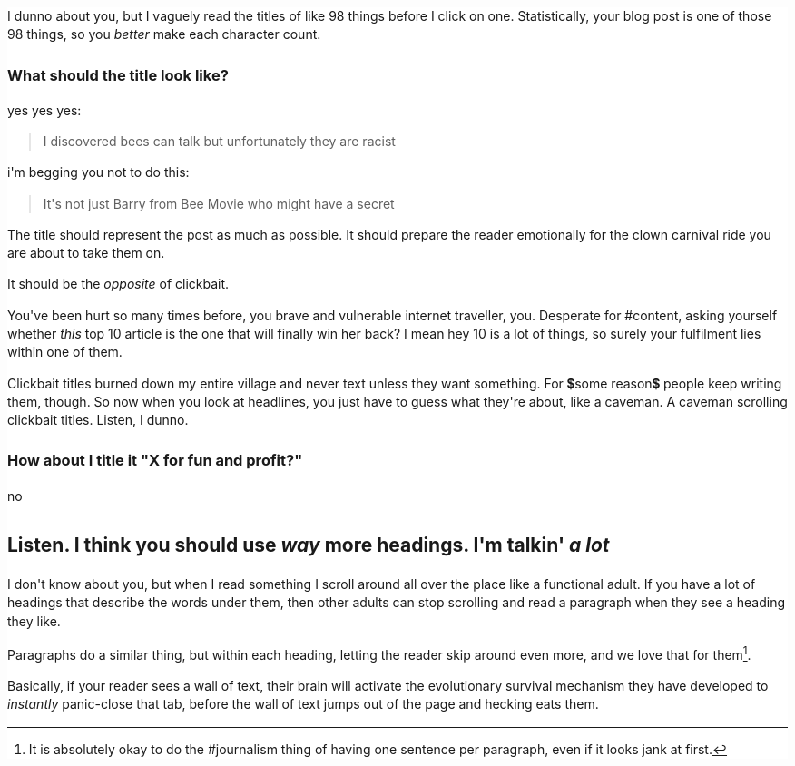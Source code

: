 I dunno about you, but I vaguely read the titles of like 98 things before I click on one. Statistically, your blog post is one of those 98 things, so you _better_ make each character count.

### What should the title look like?

yes yes yes:
> I discovered bees can talk but unfortunately they are racist

i'm begging you not to do this:
> It's not just Barry from Bee Movie who might have a secret

The title should represent the post as much as possible. It should prepare the reader emotionally for the clown carnival ride you are about to take them on.

It should be the _opposite_ of clickbait.

You've been hurt so many times before, you brave and vulnerable internet traveller, you. Desperate for #content, asking yourself whether _this_ top 10 article is the one that will finally win her back? I mean hey 10 is a lot of things, so surely your fulfilment lies within one of them.

Clickbait titles burned down my entire village and never text unless they want something. For 💲some reason💲 people keep writing them, though. So now when you look at headlines, you just have to guess what they're about, like a caveman. A caveman scrolling clickbait titles. Listen, I dunno.

### How about I title it "X for fun and profit?"

no

## Listen. I think you should use _way_ more headings. I'm talkin' _a lot_

I don't know about you, but when I read something I scroll around all over the place like a functional adult. If you have a lot of headings that describe the words under them, then other adults can stop scrolling and read a paragraph when they see a heading they like.

Paragraphs do a similar thing, but within each heading, letting the reader skip around even more, and we love that for them[^onesentence].

[^onesentence]: It is absolutely okay to do the #journalism thing of having one sentence per paragraph, even if it looks jank at first.

Basically, if your reader sees a wall of text, their brain will activate the evolutionary survival mechanism they have developed to _instantly_ panic-close that tab, before the wall of text jumps out of the page and hecking eats them.



[^exception]: Of course, you can go _off_ talking about something you find interesting, so long as you explain it in a way the audience can understand. You can use the Mario 0.5x A presses video as your guiding light, your North Star, if you will.
[^atme]: don't @ me
[^explain]: Unless you explain it first, but even then...
[^main]: and for being problematic on main.
[^bravery]: Of course, if you're confident everyone reading your post will know those acronyms, or it doesn't matter if they don't know them, then be my guest. No, please. I simply insist.
[^rattles]: thank u [rattlebones](https://open.spotify.com/artist/4YrZTJmrwvUhUWGAsohGgQ) for blessing us with this pelican. (sorry, u have to be using a mouse to read this for the [pelican](https://nebula.wsimg.com/360920e58a126715c141a5d2230904e5?AccessKeyId=FD728A617B617E8917F9&disposition=0&alloworigin=1) to visit. think about it.)
[^trouble]: It's okay. Anyone gives you trouble, tell 'em I sent ya 😘
[^well]: Welllllllll actually that's a pretty big claim isn't it.
[^irony]: yes thank you i do see the irony in this, no i will not be taking questions at this time
[^miles]: This is about 60 degrees Fahrenheit, for all you Americans out there.
[^giving]: Of course, I'm assuming you're blogging because you're _wanting_ other people to read it. If you're just writing it for you, go off king, you don't need my unprompted journalism opinions.